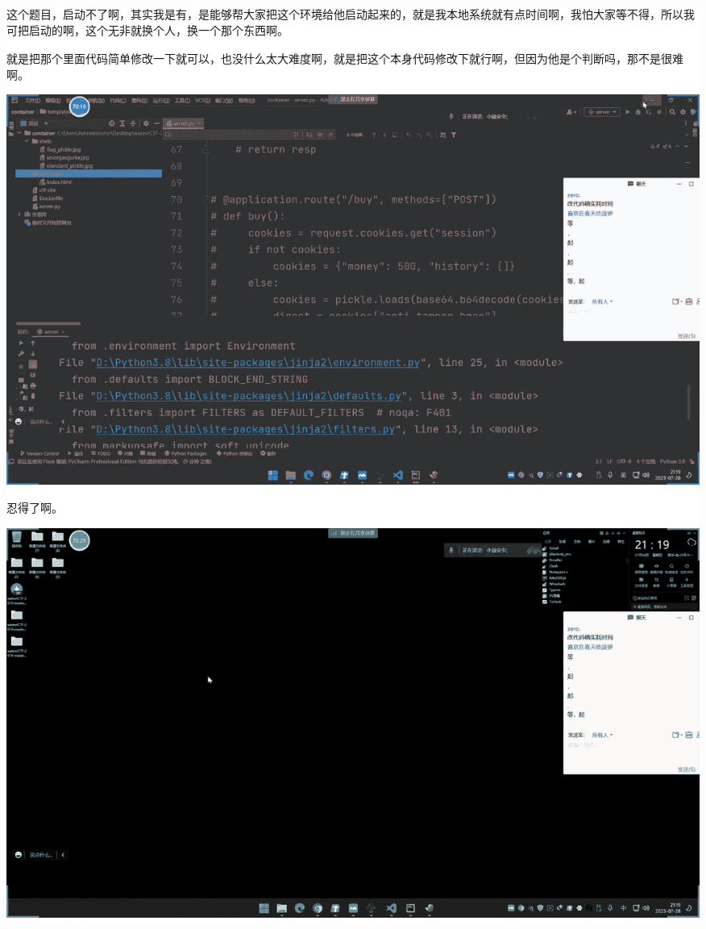 这个题目，启动不了啊，其实我是有，是能够帮大家把这个环境给他启动起来的，就是我本地系统就有点时间啊，我怕大家等不得，所以我可把启动的啊，这个无非就换个人，换一个那个东西啊。

就是把那个里面代码简单修改一下就可以，也没什么太大难度啊，就是把这个本身代码修改下就行啊，但因为他是个判断吗，那不是很难啊。



![](img/a53f930152f1beb30c75097d9275ab2a_292.png)

忍得了啊。

![](img/a53f930152f1beb30c75097d9275ab2a_294.png)
